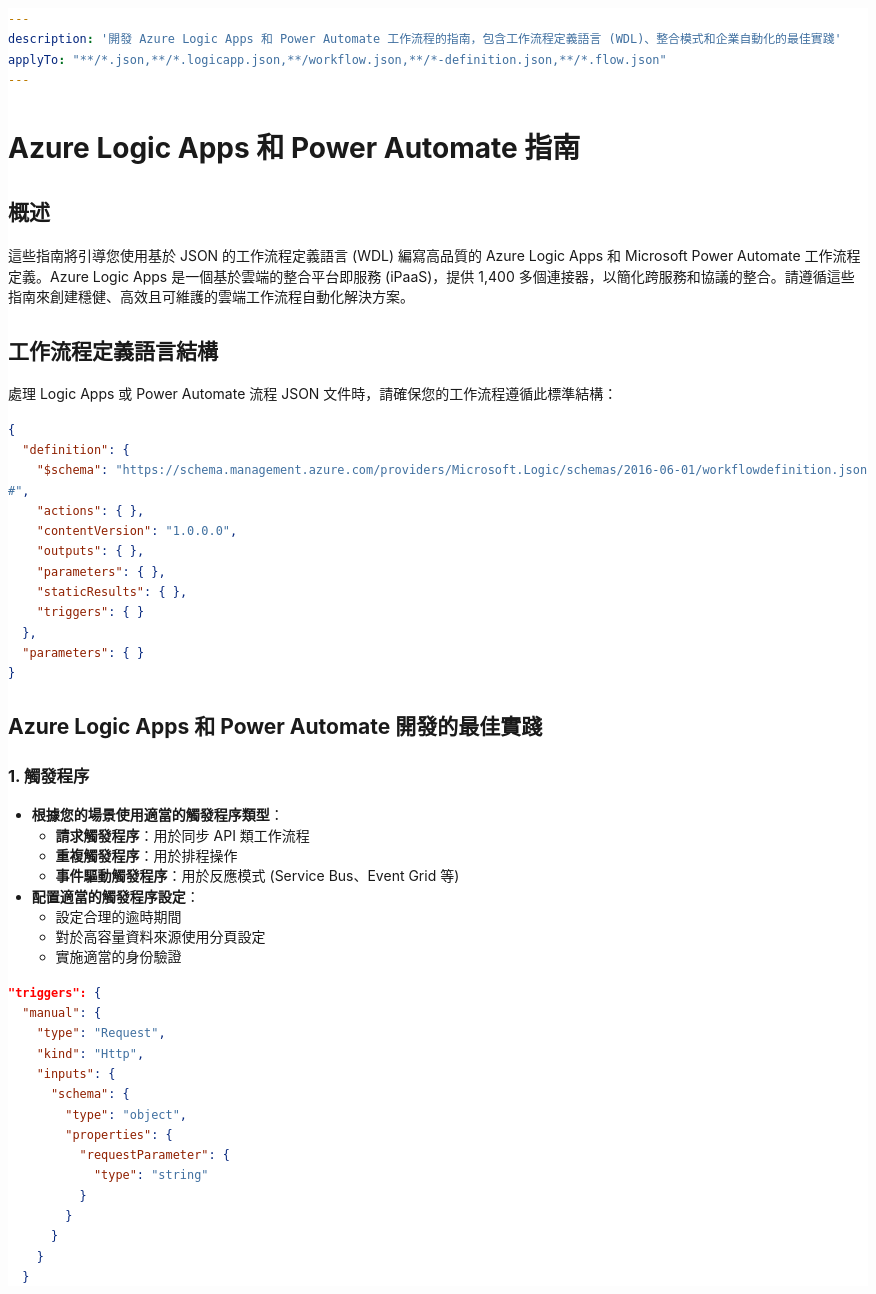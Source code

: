 ```yaml
---
description: '開發 Azure Logic Apps 和 Power Automate 工作流程的指南，包含工作流程定義語言 (WDL)、整合模式和企業自動化的最佳實踐'
applyTo: "**/*.json,**/*.logicapp.json,**/workflow.json,**/*-definition.json,**/*.flow.json"
---
```


# Azure Logic Apps 和 Power Automate 指南

## 概述

這些指南將引導您使用基於 JSON 的工作流程定義語言 (WDL) 編寫高品質的 Azure Logic Apps 和 Microsoft Power Automate 工作流程定義。Azure Logic Apps 是一個基於雲端的整合平台即服務 (iPaaS)，提供 1,400 多個連接器，以簡化跨服務和協議的整合。請遵循這些指南來創建穩健、高效且可維護的雲端工作流程自動化解決方案。

## 工作流程定義語言結構

處理 Logic Apps 或 Power Automate 流程 JSON 文件時，請確保您的工作流程遵循此標準結構：

```json
{
  "definition": {
    "$schema": "https://schema.management.azure.com/providers/Microsoft.Logic/schemas/2016-06-01/workflowdefinition.json#",
    "actions": { },
    "contentVersion": "1.0.0.0",
    "outputs": { },
    "parameters": { },
    "staticResults": { },
    "triggers": { }
  },
  "parameters": { }
}
```

## Azure Logic Apps 和 Power Automate 開發的最佳實踐

### 1. 觸發程序

- **根據您的場景使用適當的觸發程序類型**：
  - **請求觸發程序**：用於同步 API 類工作流程
  - **重複觸發程序**：用於排程操作
  - **事件驅動觸發程序**：用於反應模式 (Service Bus、Event Grid 等)
- **配置適當的觸發程序設定**：
  - 設定合理的逾時期間
  - 對於高容量資料來源使用分頁設定
  - 實施適當的身份驗證

```json
"triggers": {
  "manual": {
    "type": "Request",
    "kind": "Http",
    "inputs": {
      "schema": {
        "type": "object",
        "properties": {
          "requestParameter": {
            "type": "string"
          }
        }
      }
    }
  }
```